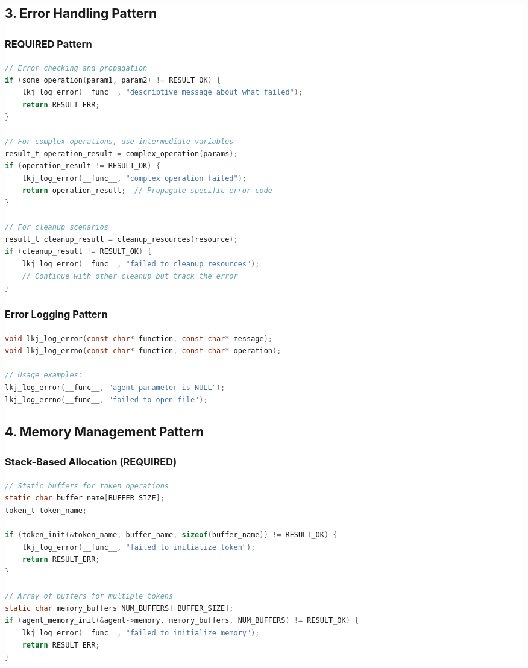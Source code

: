 ## 3. Error Handling Pattern

### REQUIRED Pattern
```c
// Error checking and propagation
if (some_operation(param1, param2) != RESULT_OK) {
    lkj_log_error(__func__, "descriptive message about what failed");
    return RESULT_ERR;
}

// For complex operations, use intermediate variables
result_t operation_result = complex_operation(params);
if (operation_result != RESULT_OK) {
    lkj_log_error(__func__, "complex operation failed");
    return operation_result;  // Propagate specific error code
}

// For cleanup scenarios
result_t cleanup_result = cleanup_resources(resource);
if (cleanup_result != RESULT_OK) {
    lkj_log_error(__func__, "failed to cleanup resources");
    // Continue with other cleanup but track the error
}
```

### Error Logging Pattern
```c
void lkj_log_error(const char* function, const char* message);
void lkj_log_errno(const char* function, const char* operation);

// Usage examples:
lkj_log_error(__func__, "agent parameter is NULL");
lkj_log_errno(__func__, "failed to open file");
```

## 4. Memory Management Pattern

### Stack-Based Allocation (REQUIRED)
```c
// Static buffers for token operations
static char buffer_name[BUFFER_SIZE];
token_t token_name;

if (token_init(&token_name, buffer_name, sizeof(buffer_name)) != RESULT_OK) {
    lkj_log_error(__func__, "failed to initialize token");
    return RESULT_ERR;
}

// Array of buffers for multiple tokens
static char memory_buffers[NUM_BUFFERS][BUFFER_SIZE];
if (agent_memory_init(&agent->memory, memory_buffers, NUM_BUFFERS) != RESULT_OK) {
    lkj_log_error(__func__, "failed to initialize memory");
    return RESULT_ERR;
}
```
